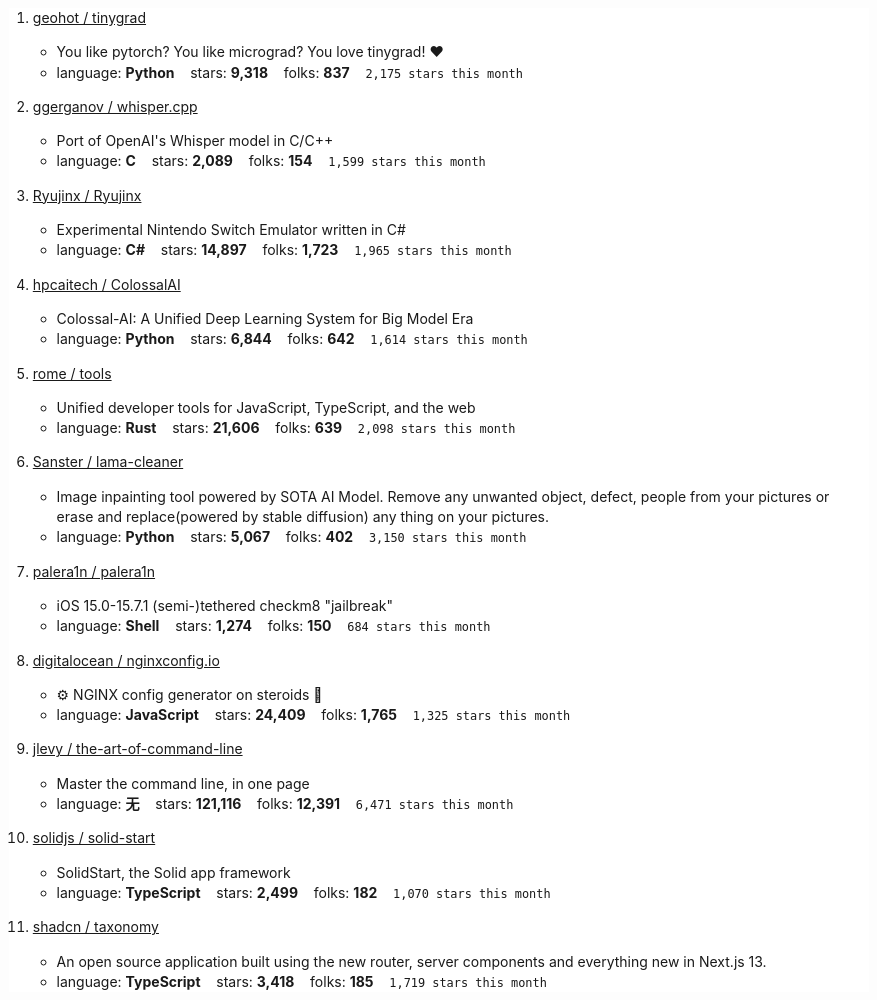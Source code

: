 1. [geohot / tinygrad](https://github.com/geohot/tinygrad)
    - You like pytorch? You like micrograd? You love tinygrad! ❤️
    - language: **Python** &nbsp;&nbsp; stars: **9,318** &nbsp;&nbsp; folks: **837**  &nbsp;&nbsp; `2,175 stars this month`

1. [ggerganov / whisper.cpp](https://github.com/ggerganov/whisper.cpp)
    - Port of OpenAI's Whisper model in C/C++
    - language: **C** &nbsp;&nbsp; stars: **2,089** &nbsp;&nbsp; folks: **154**  &nbsp;&nbsp; `1,599 stars this month`

1. [Ryujinx / Ryujinx](https://github.com/Ryujinx/Ryujinx)
    - Experimental Nintendo Switch Emulator written in C#
    - language: **C#** &nbsp;&nbsp; stars: **14,897** &nbsp;&nbsp; folks: **1,723**  &nbsp;&nbsp; `1,965 stars this month`

1. [hpcaitech / ColossalAI](https://github.com/hpcaitech/ColossalAI)
    - Colossal-AI: A Unified Deep Learning System for Big Model Era
    - language: **Python** &nbsp;&nbsp; stars: **6,844** &nbsp;&nbsp; folks: **642**  &nbsp;&nbsp; `1,614 stars this month`

1. [rome / tools](https://github.com/rome/tools)
    - Unified developer tools for JavaScript, TypeScript, and the web
    - language: **Rust** &nbsp;&nbsp; stars: **21,606** &nbsp;&nbsp; folks: **639**  &nbsp;&nbsp; `2,098 stars this month`

1. [Sanster / lama-cleaner](https://github.com/Sanster/lama-cleaner)
    - Image inpainting tool powered by SOTA AI Model. Remove any unwanted object, defect, people from your pictures or erase and replace(powered by stable diffusion) any thing on your pictures.
    - language: **Python** &nbsp;&nbsp; stars: **5,067** &nbsp;&nbsp; folks: **402**  &nbsp;&nbsp; `3,150 stars this month`

1. [palera1n / palera1n](https://github.com/palera1n/palera1n)
    - iOS 15.0-15.7.1 (semi-)tethered checkm8 "jailbreak"
    - language: **Shell** &nbsp;&nbsp; stars: **1,274** &nbsp;&nbsp; folks: **150**  &nbsp;&nbsp; `684 stars this month`

1. [digitalocean / nginxconfig.io](https://github.com/digitalocean/nginxconfig.io)
    - ⚙️ NGINX config generator on steroids 💉
    - language: **JavaScript** &nbsp;&nbsp; stars: **24,409** &nbsp;&nbsp; folks: **1,765**  &nbsp;&nbsp; `1,325 stars this month`

1. [jlevy / the-art-of-command-line](https://github.com/jlevy/the-art-of-command-line)
    - Master the command line, in one page
    - language: **无** &nbsp;&nbsp; stars: **121,116** &nbsp;&nbsp; folks: **12,391**  &nbsp;&nbsp; `6,471 stars this month`

1. [solidjs / solid-start](https://github.com/solidjs/solid-start)
    - SolidStart, the Solid app framework
    - language: **TypeScript** &nbsp;&nbsp; stars: **2,499** &nbsp;&nbsp; folks: **182**  &nbsp;&nbsp; `1,070 stars this month`

1. [shadcn / taxonomy](https://github.com/shadcn/taxonomy)
    - An open source application built using the new router, server components and everything new in Next.js 13.
    - language: **TypeScript** &nbsp;&nbsp; stars: **3,418** &nbsp;&nbsp; folks: **185**  &nbsp;&nbsp; `1,719 stars this month`
